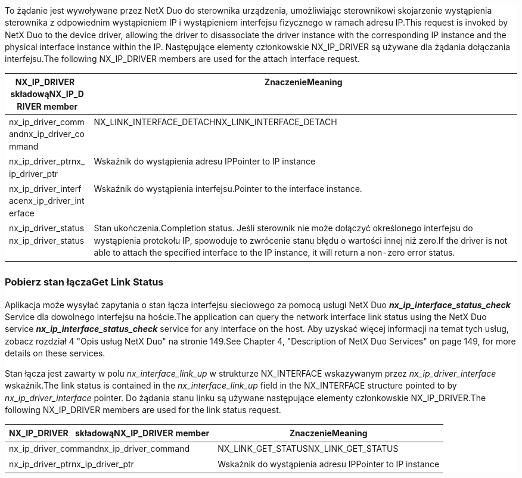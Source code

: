 <span data-ttu-id="df8b8-381">To żądanie jest wywoływane przez NetX Duo do sterownika urządzenia, umożliwiając sterownikowi skojarzenie wystąpienia sterownika z odpowiednim wystąpieniem IP i wystąpieniem interfejsu fizycznego w ramach adresu IP.</span><span class="sxs-lookup"><span data-stu-id="df8b8-381">This request is invoked by NetX Duo to the device driver, allowing the driver to disassociate the driver instance with the corresponding IP instance and the physical interface instance within the IP.</span></span> <span data-ttu-id="df8b8-382">Następujące elementy członkowskie NX_IP_DRIVER są używane dla żądania dołączania interfejsu.</span><span class="sxs-lookup"><span data-stu-id="df8b8-382">The following NX_IP_DRIVER members are used for the attach interface request.</span></span>

| <span data-ttu-id="df8b8-383">NX_IP_DRIVER &nbsp; składową</span><span class="sxs-lookup"><span data-stu-id="df8b8-383">NX_IP_DRIVER&nbsp;member</span></span>    | <span data-ttu-id="df8b8-384">Znaczenie</span><span class="sxs-lookup"><span data-stu-id="df8b8-384">Meaning</span></span>                                                                                                                                    |
|------------------------|--------------------------------------------------------------------------------------------------------------------------------------------|
| <span data-ttu-id="df8b8-385">nx_ip_driver_command</span><span class="sxs-lookup"><span data-stu-id="df8b8-385">nx_ip_driver_command</span></span>   | <span data-ttu-id="df8b8-386">NX_LINK_INTERFACE_DETACH</span><span class="sxs-lookup"><span data-stu-id="df8b8-386">NX_LINK_INTERFACE_DETACH</span></span>                                                                                                                   |
| <span data-ttu-id="df8b8-387">nx_ip_driver_ptr</span><span class="sxs-lookup"><span data-stu-id="df8b8-387">nx_ip_driver_ptr</span></span>       | <span data-ttu-id="df8b8-388">Wskaźnik do wystąpienia adresu IP</span><span class="sxs-lookup"><span data-stu-id="df8b8-388">Pointer to IP instance</span></span>                                                                                                                     |
| <span data-ttu-id="df8b8-389">nx_ip_driver_interface</span><span class="sxs-lookup"><span data-stu-id="df8b8-389">nx_ip_driver_interface</span></span> | <span data-ttu-id="df8b8-390">Wskaźnik do wystąpienia interfejsu.</span><span class="sxs-lookup"><span data-stu-id="df8b8-390">Pointer to the interface instance.</span></span>                                                                                                         |
| <span data-ttu-id="df8b8-391">nx_ip_driver_status</span><span class="sxs-lookup"><span data-stu-id="df8b8-391">nx_ip_driver_status</span></span>    | <span data-ttu-id="df8b8-392">Stan ukończenia.</span><span class="sxs-lookup"><span data-stu-id="df8b8-392">Completion status.</span></span> <span data-ttu-id="df8b8-393">Jeśli sterownik nie może dołączyć określonego interfejsu do wystąpienia protokołu IP, spowoduje to zwrócenie stanu błędu o wartości innej niż zero.</span><span class="sxs-lookup"><span data-stu-id="df8b8-393">If the driver is not able to attach the specified interface to the IP instance, it will return a non-zero error status.</span></span> |

### <a name="get-link-status"></a><span data-ttu-id="df8b8-394">Pobierz stan łącza</span><span class="sxs-lookup"><span data-stu-id="df8b8-394">Get Link Status</span></span>    
<span data-ttu-id="df8b8-395">Aplikacja może wysyłać zapytania o stan łącza interfejsu sieciowego za pomocą usługi NetX Duo ***nx_ip_interface_status_check*** Service dla dowolnego interfejsu na hoście.</span><span class="sxs-lookup"><span data-stu-id="df8b8-395">The application can query the network interface link status using the NetX Duo service ***nx_ip_interface_status_check*** service for any interface on the host.</span></span> <span data-ttu-id="df8b8-396">Aby uzyskać więcej informacji na temat tych usług, zobacz rozdział 4 "Opis usług NetX Duo" na stronie 149.</span><span class="sxs-lookup"><span data-stu-id="df8b8-396">See Chapter 4, "Description of NetX Duo Services" on page 149, for more details on these services.</span></span>

<span data-ttu-id="df8b8-397">Stan łącza jest zawarty w polu *nx_interface_link_up* w strukturze NX_INTERFACE wskazywanym przez *nx_ip_driver_interface* wskaźnik.</span><span class="sxs-lookup"><span data-stu-id="df8b8-397">The link status is contained in the *nx_interface_link_up* field in the NX_INTERFACE structure pointed to by *nx_ip_driver_interface* pointer.</span></span> <span data-ttu-id="df8b8-398">Do żądania stanu linku są używane następujące elementy członkowskie NX_IP_DRIVER.</span><span class="sxs-lookup"><span data-stu-id="df8b8-398">The following NX_IP_DRIVER members are used for the link status request.</span></span>

| <span data-ttu-id="df8b8-399">NX_IP_DRIVER &nbsp; składową</span><span class="sxs-lookup"><span data-stu-id="df8b8-399">NX_IP_DRIVER&nbsp;member</span></span>       | <span data-ttu-id="df8b8-400">Znaczenie</span><span class="sxs-lookup"><span data-stu-id="df8b8-400">Meaning</span></span>                  |
| --------------------------- | -------------------------|
| <span data-ttu-id="df8b8-401">nx_ip_driver_command</span><span class="sxs-lookup"><span data-stu-id="df8b8-401">nx_ip_driver_command</span></span>     | <span data-ttu-id="df8b8-402">NX_LINK_GET_STATUS</span><span class="sxs-lookup"><span data-stu-id="df8b8-402">NX_LINK_GET_STATUS</span></span>    |
| <span data-ttu-id="df8b8-403">nx_ip_driver_ptr</span><span class="sxs-lookup"><span data-stu-id="df8b8-403">nx_ip_driver_ptr</span></span>         | <span data-ttu-id="df8b8-404">Wskaźnik do wystąpienia adresu IP</span><span class="sxs-lookup"><span data-stu-id="df8b8-404">Pointer to IP instance</span></span>   |
